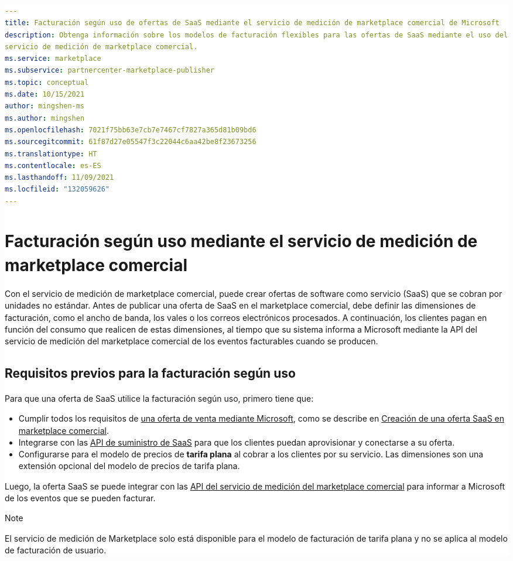 ```yaml
---
title: Facturación según uso de ofertas de SaaS mediante el servicio de medición de marketplace comercial de Microsoft
description: Obtenga información sobre los modelos de facturación flexibles para las ofertas de SaaS mediante el uso del servicio de medición de marketplace comercial.
ms.service: marketplace
ms.subservice: partnercenter-marketplace-publisher
ms.topic: conceptual
ms.date: 10/15/2021
author: mingshen-ms
ms.author: mingshen
ms.openlocfilehash: 7021f75bb63e7cb7e7467cf7827a365d81b09bd6
ms.sourcegitcommit: 61f87d27e05547f3c22044c6aa42be8f23673256
ms.translationtype: HT
ms.contentlocale: es-ES
ms.lasthandoff: 11/09/2021
ms.locfileid: "132059626"
---
```

# <a name="metered-billing-for-saas-using-the-commercial-marketplace-metering-service"></a>Facturación según uso mediante el servicio de medición de marketplace comercial

Con el servicio de medición de marketplace comercial, puede crear ofertas de software como servicio (SaaS) que se cobran por unidades no estándar. Antes de publicar una oferta de SaaS en el marketplace comercial, debe definir las dimensiones de facturación, como el ancho de banda, los vales o los correos electrónicos procesados.  A continuación, los clientes pagan en función del consumo que realicen de estas dimensiones, al tiempo que su sistema informa a Microsoft mediante la API del servicio de medición del marketplace comercial de los eventos facturables cuando se producen.  

## <a name="prerequisites-for-metered-billing"></a>Requisitos previos para la facturación según uso

Para que una oferta de SaaS utilice la facturación según uso, primero tiene que:

- Cumplir todos los requisitos de [una oferta de venta mediante Microsoft](../plan-saas-offer.md#listing-options), como se describe en [Creación de una oferta SaaS en marketplace comercial](../create-new-saas-offer.md).
- Integrarse con las [API de suministro de SaaS](./pc-saas-fulfillment-apis.md) para que los clientes puedan aprovisionar y conectarse a su oferta.  
- Configurarse para el modelo de precios de **tarifa plana** al cobrar a los clientes por su servicio.  Las dimensiones son una extensión opcional del modelo de precios de tarifa plana. 

Luego, la oferta SaaS se puede integrar con las [API del servicio de medición del marketplace comercial](../marketplace-metering-service-apis.md) para informar a Microsoft de los eventos que se pueden facturar.

>[!Note]
>El servicio de medición de Marketplace solo está disponible para el modelo de facturación de tarifa plana y no se aplica al modelo de facturación de usuario.
